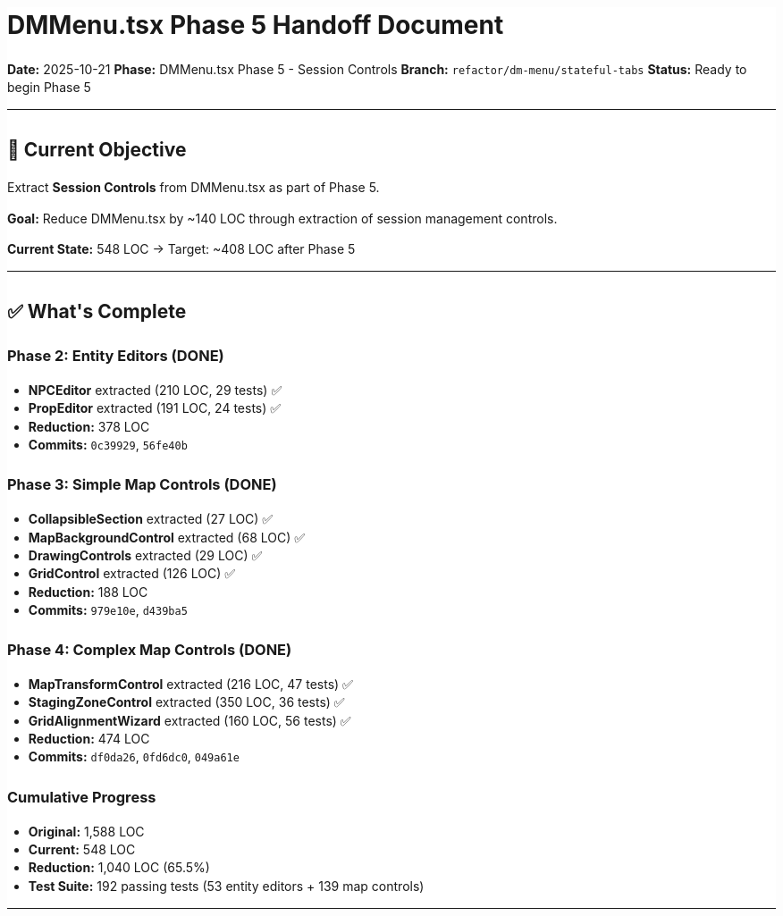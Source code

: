# DMMenu.tsx Phase 5 Handoff Document

**Date:** 2025-10-21
**Phase:** DMMenu.tsx Phase 5 - Session Controls
**Branch:** `refactor/dm-menu/stateful-tabs`
**Status:** Ready to begin Phase 5

---

## 🎯 Current Objective

Extract **Session Controls** from DMMenu.tsx as part of Phase 5.

**Goal:** Reduce DMMenu.tsx by ~140 LOC through extraction of session management controls.

**Current State:** 548 LOC → Target: ~408 LOC after Phase 5

---

## ✅ What's Complete

### Phase 2: Entity Editors (DONE)
- **NPCEditor** extracted (210 LOC, 29 tests) ✅
- **PropEditor** extracted (191 LOC, 24 tests) ✅
- **Reduction:** 378 LOC
- **Commits:** `0c39929`, `56fe40b`

### Phase 3: Simple Map Controls (DONE)
- **CollapsibleSection** extracted (27 LOC) ✅
- **MapBackgroundControl** extracted (68 LOC) ✅
- **DrawingControls** extracted (29 LOC) ✅
- **GridControl** extracted (126 LOC) ✅
- **Reduction:** 188 LOC
- **Commits:** `979e10e`, `d439ba5`

### Phase 4: Complex Map Controls (DONE)
- **MapTransformControl** extracted (216 LOC, 47 tests) ✅
- **StagingZoneControl** extracted (350 LOC, 36 tests) ✅
- **GridAlignmentWizard** extracted (160 LOC, 56 tests) ✅
- **Reduction:** 474 LOC
- **Commits:** `df0da26`, `0fd6dc0`, `049a61e`

### Cumulative Progress
- **Original:** 1,588 LOC
- **Current:** 548 LOC
- **Reduction:** 1,040 LOC (65.5%)
- **Test Suite:** 192 passing tests (53 entity editors + 139 map controls)

---
